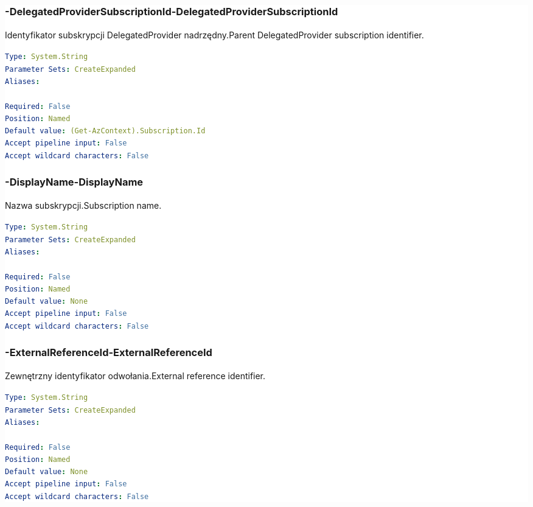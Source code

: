 ### <span data-ttu-id="ecc3a-115">-DelegatedProviderSubscriptionId</span><span class="sxs-lookup"><span data-stu-id="ecc3a-115">-DelegatedProviderSubscriptionId</span></span>
<span data-ttu-id="ecc3a-116">Identyfikator subskrypcji DelegatedProvider nadrzędny.</span><span class="sxs-lookup"><span data-stu-id="ecc3a-116">Parent DelegatedProvider subscription identifier.</span></span>

```yaml
Type: System.String
Parameter Sets: CreateExpanded
Aliases:

Required: False
Position: Named
Default value: (Get-AzContext).Subscription.Id
Accept pipeline input: False
Accept wildcard characters: False

```

### <span data-ttu-id="ecc3a-117">-DisplayName</span><span class="sxs-lookup"><span data-stu-id="ecc3a-117">-DisplayName</span></span>
<span data-ttu-id="ecc3a-118">Nazwa subskrypcji.</span><span class="sxs-lookup"><span data-stu-id="ecc3a-118">Subscription name.</span></span>

```yaml
Type: System.String
Parameter Sets: CreateExpanded
Aliases:

Required: False
Position: Named
Default value: None
Accept pipeline input: False
Accept wildcard characters: False

```

### <span data-ttu-id="ecc3a-119">-ExternalReferenceId</span><span class="sxs-lookup"><span data-stu-id="ecc3a-119">-ExternalReferenceId</span></span>
<span data-ttu-id="ecc3a-120">Zewnętrzny identyfikator odwołania.</span><span class="sxs-lookup"><span data-stu-id="ecc3a-120">External reference identifier.</span></span>

```yaml
Type: System.String
Parameter Sets: CreateExpanded
Aliases:

Required: False
Position: Named
Default value: None
Accept pipeline input: False
Accept wildcard characters: False

```
